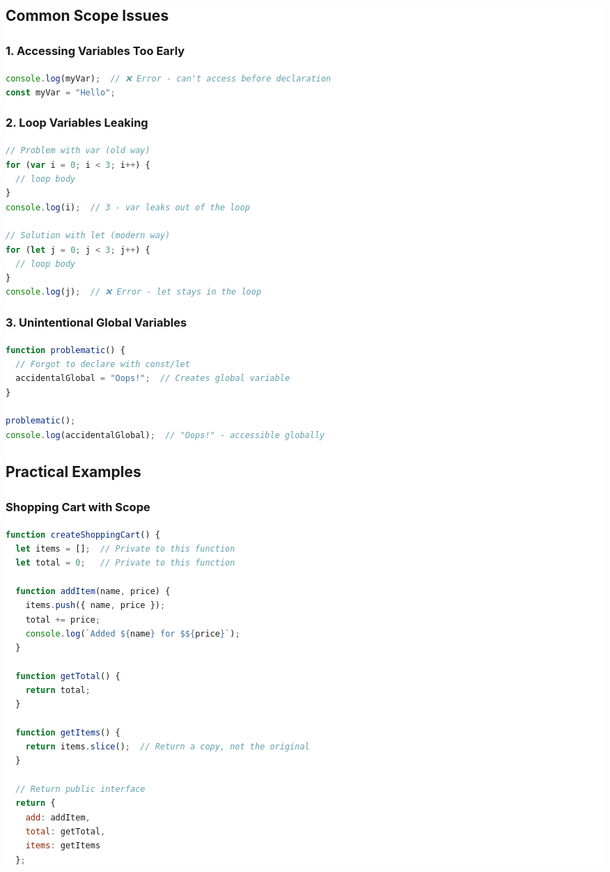 ## Common Scope Issues

### 1. Accessing Variables Too Early
```javascript
console.log(myVar);  // ❌ Error - can't access before declaration
const myVar = "Hello";
```

### 2. Loop Variables Leaking
```javascript
// Problem with var (old way)
for (var i = 0; i < 3; i++) {
  // loop body
}
console.log(i);  // 3 - var leaks out of the loop

// Solution with let (modern way)
for (let j = 0; j < 3; j++) {
  // loop body
}
console.log(j);  // ❌ Error - let stays in the loop
```

### 3. Unintentional Global Variables
```javascript
function problematic() {
  // Forgot to declare with const/let
  accidentalGlobal = "Oops!";  // Creates global variable
}

problematic();
console.log(accidentalGlobal);  // "Oops!" - accessible globally
```

## Practical Examples

### Shopping Cart with Scope
```javascript
function createShoppingCart() {
  let items = [];  // Private to this function
  let total = 0;   // Private to this function
  
  function addItem(name, price) {
    items.push({ name, price });
    total += price;
    console.log(`Added ${name} for $${price}`);
  }
  
  function getTotal() {
    return total;
  }
  
  function getItems() {
    return items.slice();  // Return a copy, not the original
  }
  
  // Return public interface
  return {
    add: addItem,
    total: getTotal,
    items: getItems
  };
```
